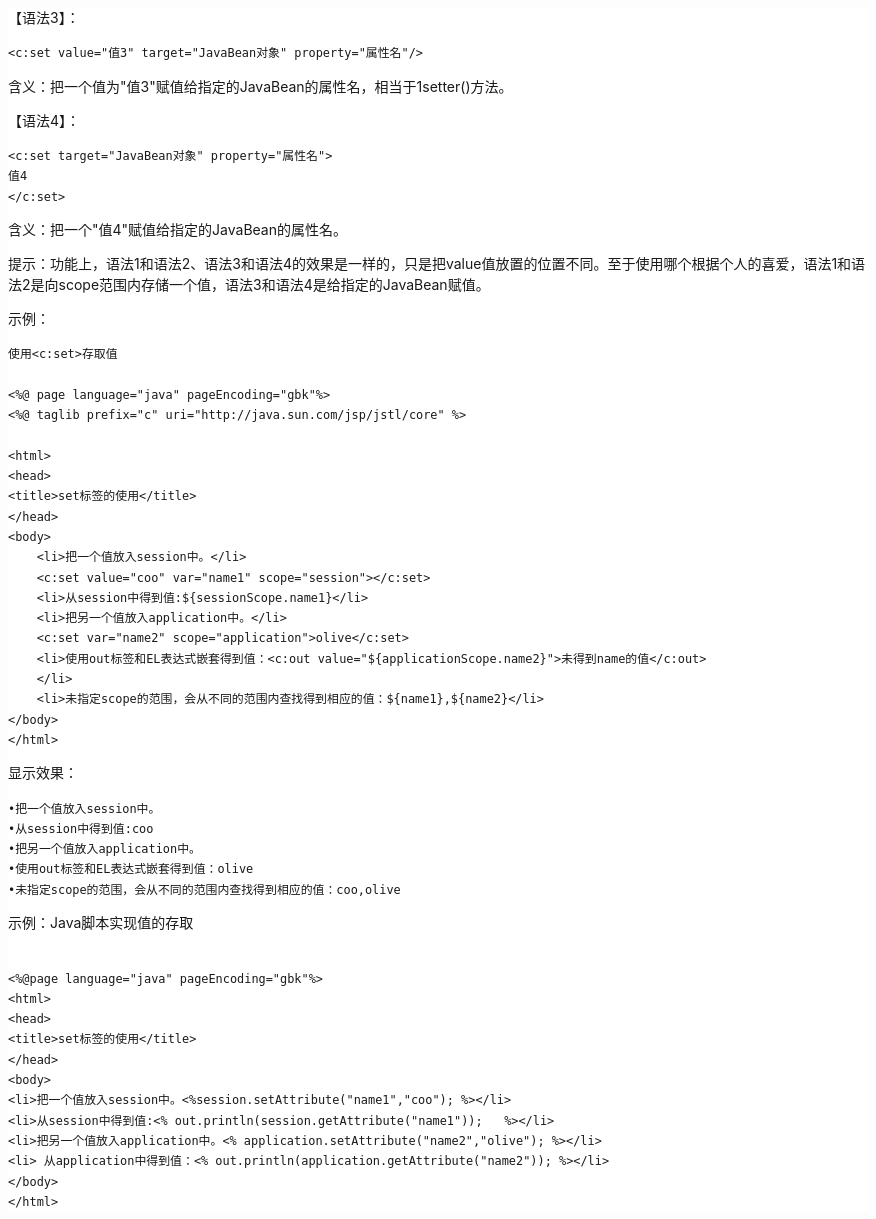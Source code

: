 【语法3】：
```
<c:set value="值3" target="JavaBean对象" property="属性名"/>
```
含义：把一个值为"值3"赋值给指定的JavaBean的属性名，相当于1setter()方法。

【语法4】：
```
<c:set target="JavaBean对象" property="属性名">
值4
</c:set>
```
含义：把一个"值4"赋值给指定的JavaBean的属性名。

提示：功能上，语法1和语法2、语法3和语法4的效果是一样的，只是把value值放置的位置不同。至于使用哪个根据个人的喜爱，语法1和语法2是向scope范围内存储一个值，语法3和语法4是给指定的JavaBean赋值。  

示例：
```
使用<c:set>存取值

<%@ page language="java" pageEncoding="gbk"%>
<%@ taglib prefix="c" uri="http://java.sun.com/jsp/jstl/core" %>

<html>
<head>
<title>set标签的使用</title>
</head>
<body>
	<li>把一个值放入session中。</li>
	<c:set value="coo" var="name1" scope="session"></c:set>
	<li>从session中得到值:${sessionScope.name1}</li>
	<li>把另一个值放入application中。</li>
	<c:set var="name2" scope="application">olive</c:set>
	<li>使用out标签和EL表达式嵌套得到值：<c:out value="${applicationScope.name2}">未得到name的值</c:out>
	</li>
	<li>未指定scope的范围，会从不同的范围内查找得到相应的值：${name1},${name2}</li>
</body>
</html>
```
显示效果：
```
•把一个值放入session中。
•从session中得到值:coo
•把另一个值放入application中。
•使用out标签和EL表达式嵌套得到值：olive 
•未指定scope的范围，会从不同的范围内查找得到相应的值：coo,olive

```
示例：Java脚本实现值的存取
```

<%@page language="java" pageEncoding="gbk"%>
<html>
<head>
<title>set标签的使用</title>
</head>
<body>
<li>把一个值放入session中。<%session.setAttribute("name1","coo"); %></li>
<li>从session中得到值:<% out.println(session.getAttribute("name1"));   %></li>
<li>把另一个值放入application中。<% application.setAttribute("name2","olive"); %></li>
<li> 从application中得到值：<% out.println(application.getAttribute("name2")); %></li>
</body>
</html>

```
